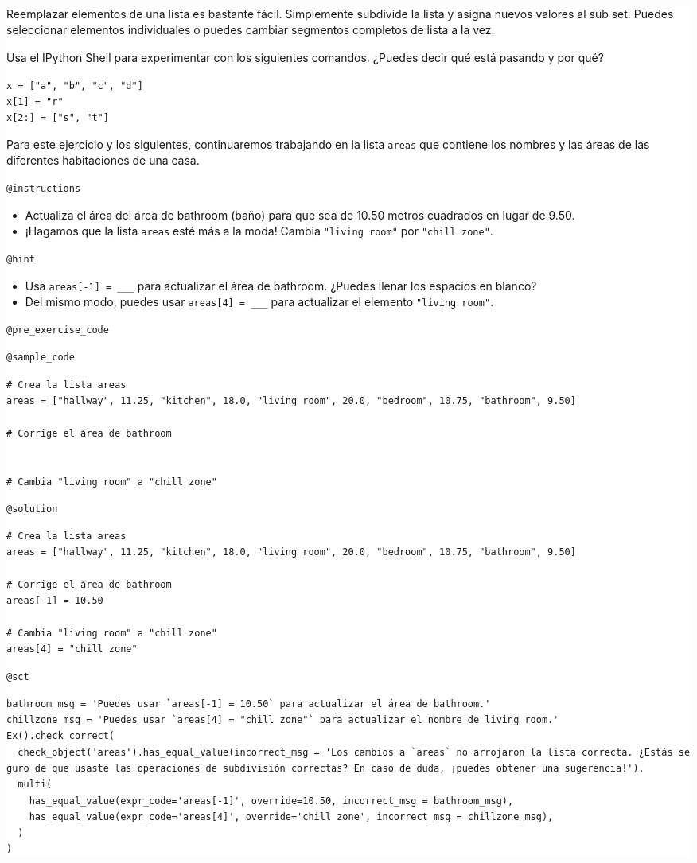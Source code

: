 Reemplazar elementos de una lista es bastante fácil. Simplemente subdivide la lista y asigna nuevos valores al sub set. Puedes seleccionar elementos individuales o puedes cambiar segmentos completos de lista a la vez.

Usa el IPython Shell para experimentar con los siguientes comandos. ¿Puedes decir qué está pasando y por qué?

```
x = ["a", "b", "c", "d"]
x[1] = "r"
x[2:] = ["s", "t"]
```

Para este ejercicio y los siguientes, continuaremos trabajando en la lista `areas` que contiene los nombres y las áreas de las diferentes habitaciones de una casa.

`@instructions`
- Actualiza el área del área de bathroom (baño) para que sea de 10.50 metros cuadrados en lugar de 9.50.
- ¡Hagamos que la lista `areas` esté más a la moda! Cambia `"living room"` por `"chill zone"`.

`@hint`
- Usa `areas[-1] = ___` para actualizar el área de bathroom. ¿Puedes llenar los espacios en blanco?
- Del mismo modo, puedes usar `areas[4] = ___` para actualizar el elemento `"living room"`.

`@pre_exercise_code`
```{python}

```

`@sample_code`
```{python}
# Crea la lista areas
areas = ["hallway", 11.25, "kitchen", 18.0, "living room", 20.0, "bedroom", 10.75, "bathroom", 9.50]

# Corrige el área de bathroom


# Cambia "living room" a "chill zone"

```

`@solution`
```{python}
# Crea la lista areas
areas = ["hallway", 11.25, "kitchen", 18.0, "living room", 20.0, "bedroom", 10.75, "bathroom", 9.50]

# Corrige el área de bathroom
areas[-1] = 10.50

# Cambia "living room" a "chill zone"
areas[4] = "chill zone"
```

`@sct`
```{python}
bathroom_msg = 'Puedes usar `areas[-1] = 10.50` para actualizar el área de bathroom.'
chillzone_msg = 'Puedes usar `areas[4] = "chill zone"` para actualizar el nombre de living room.'
Ex().check_correct(
  check_object('areas').has_equal_value(incorrect_msg = 'Los cambios a `areas` no arrojaron la lista correcta. ¿Estás seguro de que usaste las operaciones de subdivisión correctas? En caso de duda, ¡puedes obtener una sugerencia!'),
  multi(
    has_equal_value(expr_code='areas[-1]', override=10.50, incorrect_msg = bathroom_msg),
    has_equal_value(expr_code='areas[4]', override='chill zone', incorrect_msg = chillzone_msg),
  )
)
```